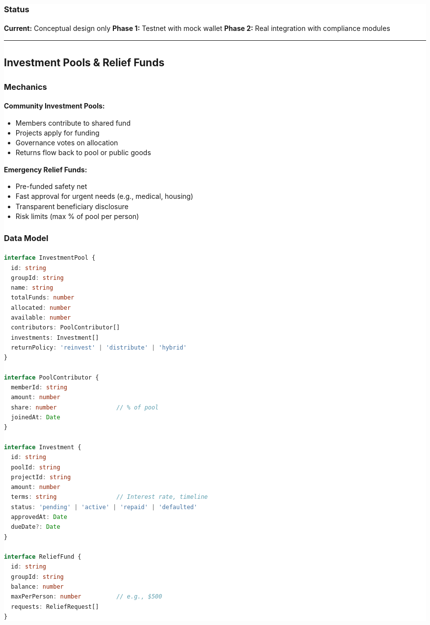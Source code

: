 ### Status
**Current:** Conceptual design only
**Phase 1:** Testnet with mock wallet
**Phase 2:** Real integration with compliance modules

---

## Investment Pools & Relief Funds

### Mechanics

**Community Investment Pools:**
- Members contribute to shared fund
- Projects apply for funding
- Governance votes on allocation
- Returns flow back to pool or public goods

**Emergency Relief Funds:**
- Pre-funded safety net
- Fast approval for urgent needs (e.g., medical, housing)
- Transparent beneficiary disclosure
- Risk limits (max % of pool per person)

### Data Model
```typescript
interface InvestmentPool {
  id: string
  groupId: string
  name: string
  totalFunds: number
  allocated: number
  available: number
  contributors: PoolContributor[]
  investments: Investment[]
  returnPolicy: 'reinvest' | 'distribute' | 'hybrid'
}

interface PoolContributor {
  memberId: string
  amount: number
  share: number                 // % of pool
  joinedAt: Date
}

interface Investment {
  id: string
  poolId: string
  projectId: string
  amount: number
  terms: string                 // Interest rate, timeline
  status: 'pending' | 'active' | 'repaid' | 'defaulted'
  approvedAt: Date
  dueDate?: Date
}

interface ReliefFund {
  id: string
  groupId: string
  balance: number
  maxPerPerson: number          // e.g., $500
  requests: ReliefRequest[]
}

```